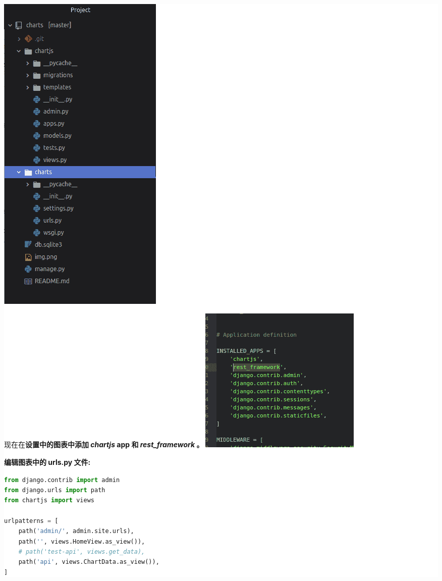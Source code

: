 ![](img/94175a8a3cd2a29adc1c8498111b20b0.png)

现在在**设置中的图表中添加 *chartjs* app 和 *rest_framework* 。
![](img/1b3ac187f7b8c74e04083397d528e0b5.png)**

**编辑图表中的 urls.py 文件:**

```py
from django.contrib import admin
from django.urls import path
from chartjs import views

urlpatterns = [
    path('admin/', admin.site.urls),
    path('', views.HomeView.as_view()),
    # path('test-api', views.get_data),
    path('api', views.ChartData.as_view()),
]
```
